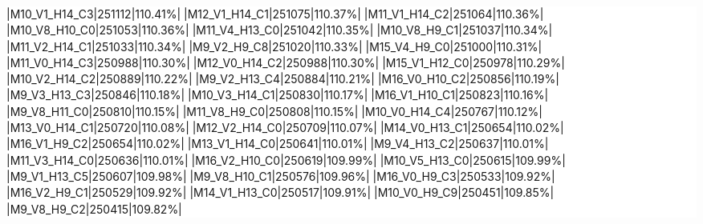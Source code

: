 |M10_V1_H14_C3|251112|110.41%|
|M12_V1_H14_C1|251075|110.37%|
|M11_V1_H14_C2|251064|110.36%|
|M10_V8_H10_C0|251053|110.36%|
|M11_V4_H13_C0|251042|110.35%|
|M10_V8_H9_C1|251037|110.34%|
|M11_V2_H14_C1|251033|110.34%|
|M9_V2_H9_C8|251020|110.33%|
|M15_V4_H9_C0|251000|110.31%|
|M11_V0_H14_C3|250988|110.30%|
|M12_V0_H14_C2|250988|110.30%|
|M15_V1_H12_C0|250978|110.29%|
|M10_V2_H14_C2|250889|110.22%|
|M9_V2_H13_C4|250884|110.21%|
|M16_V0_H10_C2|250856|110.19%|
|M9_V3_H13_C3|250846|110.18%|
|M10_V3_H14_C1|250830|110.17%|
|M16_V1_H10_C1|250823|110.16%|
|M9_V8_H11_C0|250810|110.15%|
|M11_V8_H9_C0|250808|110.15%|
|M10_V0_H14_C4|250767|110.12%|
|M13_V0_H14_C1|250720|110.08%|
|M12_V2_H14_C0|250709|110.07%|
|M14_V0_H13_C1|250654|110.02%|
|M16_V1_H9_C2|250654|110.02%|
|M13_V1_H14_C0|250641|110.01%|
|M9_V4_H13_C2|250637|110.01%|
|M11_V3_H14_C0|250636|110.01%|
|M16_V2_H10_C0|250619|109.99%|
|M10_V5_H13_C0|250615|109.99%|
|M9_V1_H13_C5|250607|109.98%|
|M9_V8_H10_C1|250576|109.96%|
|M16_V0_H9_C3|250533|109.92%|
|M16_V2_H9_C1|250529|109.92%|
|M14_V1_H13_C0|250517|109.91%|
|M10_V0_H9_C9|250451|109.85%|
|M9_V8_H9_C2|250415|109.82%|